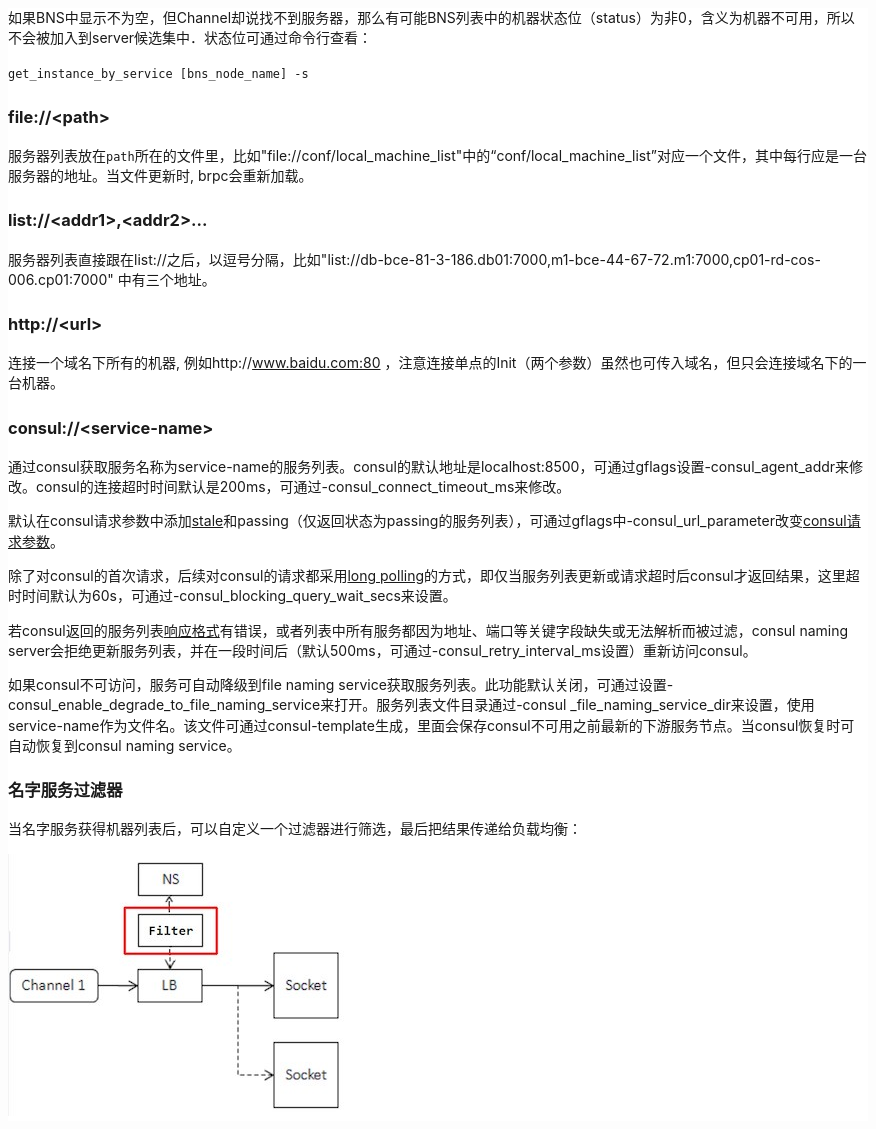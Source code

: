 如果BNS中显示不为空，但Channel却说找不到服务器，那么有可能BNS列表中的机器状态位（status）为非0，含义为机器不可用，所以不会被加入到server候选集中．状态位可通过命令行查看：

`get_instance_by_service [bns_node_name] -s`

### file://\<path\>

服务器列表放在`path`所在的文件里，比如"file://conf/local_machine_list"中的“conf/local_machine_list”对应一个文件，其中每行应是一台服务器的地址。当文件更新时, brpc会重新加载。

### list://\<addr1\>,\<addr2\>...

服务器列表直接跟在list://之后，以逗号分隔，比如"list://db-bce-81-3-186.db01:7000,m1-bce-44-67-72.m1:7000,cp01-rd-cos-006.cp01:7000" 中有三个地址。

### http://\<url\>

连接一个域名下所有的机器, 例如http://www.baidu.com:80 ，注意连接单点的Init（两个参数）虽然也可传入域名，但只会连接域名下的一台机器。

### consul://\<service-name\>

通过consul获取服务名称为service-name的服务列表。consul的默认地址是localhost:8500，可通过gflags设置-consul\_agent\_addr来修改。consul的连接超时时间默认是200ms，可通过-consul\_connect\_timeout\_ms来修改。

默认在consul请求参数中添加[stale](https://www.consul.io/api/index.html#consistency-modes)和passing（仅返回状态为passing的服务列表），可通过gflags中-consul\_url\_parameter改变[consul请求参数](https://www.consul.io/api/health.html#parameters-2)。

除了对consul的首次请求，后续对consul的请求都采用[long polling](https://www.consul.io/api/index.html#blocking-queries)的方式，即仅当服务列表更新或请求超时后consul才返回结果，这里超时时间默认为60s，可通过-consul\_blocking\_query\_wait\_secs来设置。

若consul返回的服务列表[响应格式](https://www.consul.io/api/health.html#sample-response-2)有错误，或者列表中所有服务都因为地址、端口等关键字段缺失或无法解析而被过滤，consul naming server会拒绝更新服务列表，并在一段时间后（默认500ms，可通过-consul\_retry\_interval\_ms设置）重新访问consul。

如果consul不可访问，服务可自动降级到file naming service获取服务列表。此功能默认关闭，可通过设置-consul\_enable\_degrade\_to\_file\_naming\_service来打开。服务列表文件目录通过-consul \_file\_naming\_service\_dir来设置，使用service-name作为文件名。该文件可通过consul-template生成，里面会保存consul不可用之前最新的下游服务节点。当consul恢复时可自动恢复到consul naming service。

### 名字服务过滤器

当名字服务获得机器列表后，可以自定义一个过滤器进行筛选，最后把结果传递给负载均衡：

![img](../images/ns_filter.jpg)
